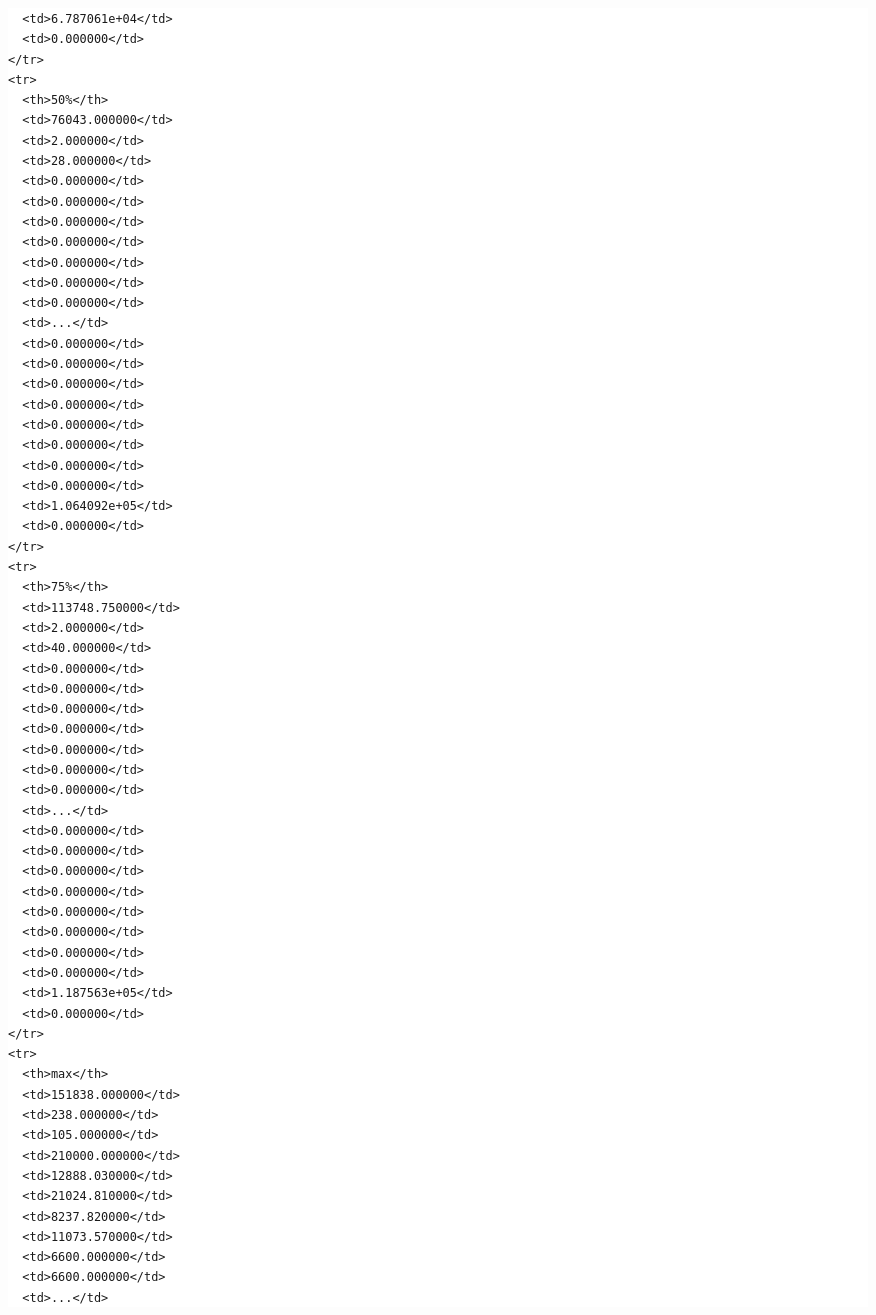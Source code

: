       <td>6.787061e+04</td>
      <td>0.000000</td>
    </tr>
    <tr>
      <th>50%</th>
      <td>76043.000000</td>
      <td>2.000000</td>
      <td>28.000000</td>
      <td>0.000000</td>
      <td>0.000000</td>
      <td>0.000000</td>
      <td>0.000000</td>
      <td>0.000000</td>
      <td>0.000000</td>
      <td>0.000000</td>
      <td>...</td>
      <td>0.000000</td>
      <td>0.000000</td>
      <td>0.000000</td>
      <td>0.000000</td>
      <td>0.000000</td>
      <td>0.000000</td>
      <td>0.000000</td>
      <td>0.000000</td>
      <td>1.064092e+05</td>
      <td>0.000000</td>
    </tr>
    <tr>
      <th>75%</th>
      <td>113748.750000</td>
      <td>2.000000</td>
      <td>40.000000</td>
      <td>0.000000</td>
      <td>0.000000</td>
      <td>0.000000</td>
      <td>0.000000</td>
      <td>0.000000</td>
      <td>0.000000</td>
      <td>0.000000</td>
      <td>...</td>
      <td>0.000000</td>
      <td>0.000000</td>
      <td>0.000000</td>
      <td>0.000000</td>
      <td>0.000000</td>
      <td>0.000000</td>
      <td>0.000000</td>
      <td>0.000000</td>
      <td>1.187563e+05</td>
      <td>0.000000</td>
    </tr>
    <tr>
      <th>max</th>
      <td>151838.000000</td>
      <td>238.000000</td>
      <td>105.000000</td>
      <td>210000.000000</td>
      <td>12888.030000</td>
      <td>21024.810000</td>
      <td>8237.820000</td>
      <td>11073.570000</td>
      <td>6600.000000</td>
      <td>6600.000000</td>
      <td>...</td>